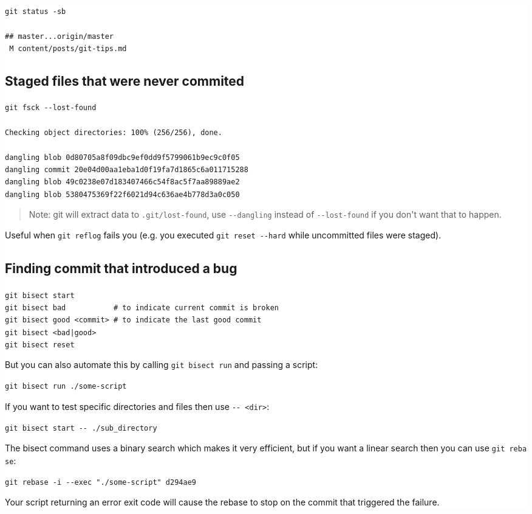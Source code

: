 ```
git status -sb

## master...origin/master
 M content/posts/git-tips.md
```

## Staged files that were never commited

```
git fsck --lost-found

Checking object directories: 100% (256/256), done.

dangling blob 0d80705a8f09dbc9ef0dd9f5799061b9ec9c0f05
dangling commit 20e04d00aa1eba1d0f19fa7d1865c6a011715288
dangling blob 49c0238e07d183407466c54f8ac5f7aa89889ae2
dangling blob 5380475369f22f6021d94c636ae4b778d3a0c050
```

> Note: git will extract data to `.git/lost-found`, use `--dangling` instead of `--lost-found` if you don't want that to happen.

Useful when `git reflog` fails you (e.g. you executed `git reset --hard` while uncommitted files were staged).

## Finding commit that introduced a bug

```
git bisect start
git bisect bad           # to indicate current commit is broken
git bisect good <commit> # to indicate the last good commit
git bisect <bad|good>
git bisect reset
```

But you can also automate this by calling `git bisect run` and passing a script:

```
git bisect run ./some-script
```

If you want to test specific directories and files then use `-- <dir>`:

```
git bisect start -- ./sub_directory
```

The bisect command uses a binary search which makes it very efficient, but if you want a linear search then you can use `git rebase`:

```
git rebase -i --exec "./some-script" d294ae9
```

Your script returning an error exit code will cause the rebase to stop on the commit that triggered the failure.
